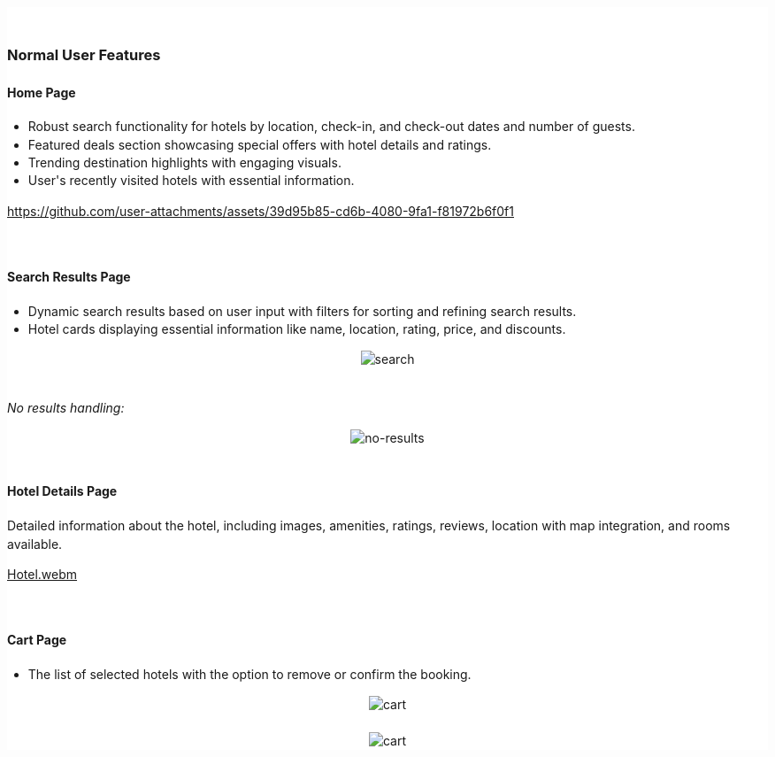 <br />

### Normal User Features

#### Home Page

- Robust search functionality for hotels by location, check-in, and check-out dates and number of guests.
- Featured deals section showcasing special offers with hotel details and ratings.
- Trending destination highlights with engaging visuals.
- User's recently visited hotels with essential information.

https://github.com/user-attachments/assets/39d95b85-cd6b-4080-9fa1-f81972b6f0f1

<br />

#### Search Results Page

- Dynamic search results based on user input with filters for sorting and refining search results.
- Hotel cards displaying essential information like name, location, rating, price, and discounts.

<div align="center">
    <img src="https://github.com/user-attachments/assets/12a986cb-2bc6-4b78-aded-7504937f184f" alt="search" width=450/>
</div>

<br/>

_No results handling:_

<div align="center">
    <img src="https://github.com/user-attachments/assets/e69f58db-59c6-4a49-89b1-15192351d8cd" alt="no-results" width=450/>
</div>

<br />

#### Hotel Details Page

Detailed information about the hotel, including images, amenities, ratings, reviews, location with map integration, and rooms available.

[Hotel.webm](https://github.com/user-attachments/assets/ca760b17-06b9-4723-9bef-31569c0dcaa5)

<br />

#### Cart Page

- The list of selected hotels with the option to remove or confirm the booking.

<div align="center">
    <img src="http://github.com/user-attachments/assets/9f78f07e-39af-4b1b-87ef-2d727b3f1f3d" alt="cart" width=450/>
</div>

<br />

<div align="center">
    <img src="https://github.com/user-attachments/assets/d4d6e74d-e131-42b8-9dd9-95179700ec91" alt="cart" width=450/>
</div>
